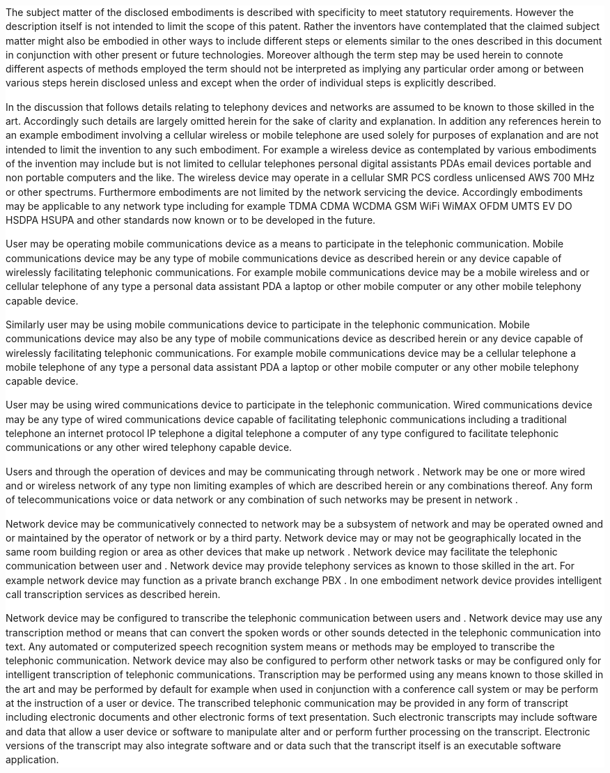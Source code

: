 The subject matter of the disclosed embodiments is described with specificity to meet statutory requirements. However the description itself is not intended to limit the scope of this patent. Rather the inventors have contemplated that the claimed subject matter might also be embodied in other ways to include different steps or elements similar to the ones described in this document in conjunction with other present or future technologies. Moreover although the term step may be used herein to connote different aspects of methods employed the term should not be interpreted as implying any particular order among or between various steps herein disclosed unless and except when the order of individual steps is explicitly described.

In the discussion that follows details relating to telephony devices and networks are assumed to be known to those skilled in the art. Accordingly such details are largely omitted herein for the sake of clarity and explanation. In addition any references herein to an example embodiment involving a cellular wireless or mobile telephone are used solely for purposes of explanation and are not intended to limit the invention to any such embodiment. For example a wireless device as contemplated by various embodiments of the invention may include but is not limited to cellular telephones personal digital assistants PDAs email devices portable and non portable computers and the like. The wireless device may operate in a cellular SMR PCS cordless unlicensed AWS 700 MHz or other spectrums. Furthermore embodiments are not limited by the network servicing the device. Accordingly embodiments may be applicable to any network type including for example TDMA CDMA WCDMA GSM WiFi WiMAX OFDM UMTS EV DO HSDPA HSUPA and other standards now known or to be developed in the future.

User may be operating mobile communications device as a means to participate in the telephonic communication. Mobile communications device may be any type of mobile communications device as described herein or any device capable of wirelessly facilitating telephonic communications. For example mobile communications device may be a mobile wireless and or cellular telephone of any type a personal data assistant PDA a laptop or other mobile computer or any other mobile telephony capable device.

Similarly user may be using mobile communications device to participate in the telephonic communication. Mobile communications device may also be any type of mobile communications device as described herein or any device capable of wirelessly facilitating telephonic communications. For example mobile communications device may be a cellular telephone a mobile telephone of any type a personal data assistant PDA a laptop or other mobile computer or any other mobile telephony capable device.

User may be using wired communications device to participate in the telephonic communication. Wired communications device may be any type of wired communications device capable of facilitating telephonic communications including a traditional telephone an internet protocol IP telephone a digital telephone a computer of any type configured to facilitate telephonic communications or any other wired telephony capable device.

Users and through the operation of devices and may be communicating through network . Network may be one or more wired and or wireless network of any type non limiting examples of which are described herein or any combinations thereof. Any form of telecommunications voice or data network or any combination of such networks may be present in network .

Network device may be communicatively connected to network may be a subsystem of network and may be operated owned and or maintained by the operator of network or by a third party. Network device may or may not be geographically located in the same room building region or area as other devices that make up network . Network device may facilitate the telephonic communication between user and . Network device may provide telephony services as known to those skilled in the art. For example network device may function as a private branch exchange PBX . In one embodiment network device provides intelligent call transcription services as described herein.

Network device may be configured to transcribe the telephonic communication between users and . Network device may use any transcription method or means that can convert the spoken words or other sounds detected in the telephonic communication into text. Any automated or computerized speech recognition system means or methods may be employed to transcribe the telephonic communication. Network device may also be configured to perform other network tasks or may be configured only for intelligent transcription of telephonic communications. Transcription may be performed using any means known to those skilled in the art and may be performed by default for example when used in conjunction with a conference call system or may be perform at the instruction of a user or device. The transcribed telephonic communication may be provided in any form of transcript including electronic documents and other electronic forms of text presentation. Such electronic transcripts may include software and data that allow a user device or software to manipulate alter and or perform further processing on the transcript. Electronic versions of the transcript may also integrate software and or data such that the transcript itself is an executable software application.
